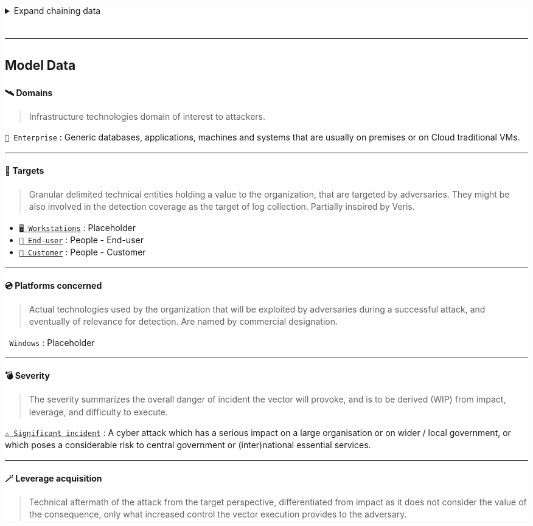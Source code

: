 
<details><summary>Expand chaining data</summary></details>
&nbsp; 


---

## Model Data

#### **🛰️ Domains**

 > Infrastructure technologies domain of interest to attackers.

 `🏢 Enterprise` : Generic databases, applications, machines and systems that are usually on premises or on Cloud traditional VMs.

---

#### **🎯 Targets**

 > Granular delimited technical entities holding a value to the organization, that are targeted by adversaries. They might be also involved in the detection coverage as the target of log collection. Partially inspired by Veris.

  - [`🖥️ Workstations`](http://veriscommunity.net/enums.html#section-asset) : Placeholder
 - [`👤 End-user`](http://veriscommunity.net/enums.html#section-asset) : People - End-user
 - [`👤 Customer`](http://veriscommunity.net/enums.html#section-asset) : People - Customer

---

#### **💿 Platforms concerned**

 > Actual technologies used by the organization that will be exploited by adversaries during a successful attack, and eventually of relevance for detection. Are named by commercial designation.

 ` Windows` : Placeholder

---

#### **💣 Severity**

 > The severity summarizes the overall danger of incident the vector will provoke, and is to be derived (WIP) from impact, leverage, and difficulty to execute.

 [`⚠️ Significant incident`](https://www.ncsc.gov.uk/news/new-cyber-attack-categorisation-system-improve-uk-response-incidents) : A cyber attack which has a serious impact on a large organisation or on wider / local government, or which poses a considerable risk to central government or (inter)national essential services.

---

#### **🪄 Leverage acquisition**

 > Technical aftermath of the attack from the target perspective, differentiated from impact as it does not consider the value of the consequence, only what increased control the vector execution provides to the adversary.

